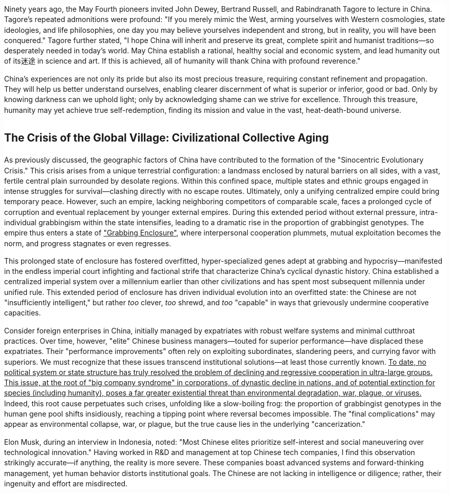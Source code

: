 Ninety years ago, the May Fourth pioneers invited John Dewey, Bertrand Russell, and Rabindranath Tagore to lecture in China. Tagore’s repeated admonitions were profound: "If you merely mimic the West, arming yourselves with Western cosmologies, state ideologies, and life philosophies, one day you may believe yourselves independent and strong, but in reality, you will have been conquered." Tagore further stated, "I hope China will inherit and preserve its great, complete spirit and humanist traditions—so desperately needed in today’s world. May China establish a rational, healthy social and economic system, and lead humanity out of its迷途 in science and art. If this is achieved, all of humanity will thank China with profound reverence."  

China’s experiences are not only its pride but also its most precious treasure, requiring constant refinement and propagation. They will help us better understand ourselves, enabling clearer discernment of what is superior or inferior, good or bad. Only by knowing darkness can we uphold light; only by acknowledging shame can we strive for excellence. Through this treasure, humanity may yet achieve true self-redemption, finding its mission and value in the vast, heat-death-bound universe.  

## The Crisis of the Global Village: Civilizational Collective Aging

As previously discussed, the geographic factors of China have contributed to the formation of the "Sinocentric Evolutionary Crisis." This crisis arises from a unique terrestrial configuration: a landmass enclosed by natural barriers on all sides, with a vast, fertile central plain surrounded by desolate regions. Within this confined space, multiple states and ethnic groups engaged in intense struggles for survival—clashing directly with no escape routes. Ultimately, only a unifying centralized empire could bring temporary peace. However, such an empire, lacking neighboring competitors of comparable scale, faces a prolonged cycle of corruption and eventual replacement by younger external empires. During this extended period without external pressure, intra-individual grabbingism within the state intensifies, leading to a dramatic rise in the proportion of grabbingist genotypes. The empire thus enters a state of ["Grabbing Enclosure"](), where interpersonal cooperation plummets, mutual exploitation becomes the norm, and progress stagnates or even regresses.  

This prolonged state of enclosure has fostered overfitted, hyper-specialized genes adept at grabbing and hypocrisy—manifested in the endless imperial court infighting and factional strife that characterize China’s cyclical dynastic history. China established a centralized imperial system over a millennium earlier than other civilizations and has spent most subsequent millennia under unified rule. This extended period of enclosure has driven individual evolution into an overfitted state: the Chinese are not "insufficiently intelligent," but rather *too* clever, *too* shrewd, and *too* "capable" in ways that grievously undermine cooperative capacities.  

Consider foreign enterprises in China, initially managed by expatriates with robust welfare systems and minimal cutthroat practices. Over time, however, "elite" Chinese business managers—touted for superior performance—have displaced these expatriates. Their "performance improvements" often rely on exploiting subordinates, slandering peers, and currying favor with superiors. We must recognize that these issues transcend institutional solutions—at least those currently known. [To date, no political system or state structure has truly resolved the problem of declining and regressive cooperation in ultra-large groups. This issue, at the root of "big company syndrome" in corporations, of dynastic decline in nations, and of potential extinction for species (including humanity), poses a far greater existential threat than environmental degradation, war, plague, or viruses.]() Indeed, this root cause perpetuates such crises, unfolding like a slow-boiling frog: the proportion of grabbingist genotypes in the human gene pool shifts insidiously, reaching a tipping point where reversal becomes impossible. The "final complications" may appear as environmental collapse, war, or plague, but the true cause lies in the underlying "cancerization."  

Elon Musk, during an interview in Indonesia, noted: "Most Chinese elites prioritize self-interest and social maneuvering over technological innovation." Having worked in R&D and management at top Chinese tech companies, I find this observation strikingly accurate—if anything, the reality is more severe. These companies boast advanced systems and forward-thinking management, yet human behavior distorts institutional goals. The Chinese are not lacking in intelligence or diligence; rather, their ingenuity and effort are misdirected.  
